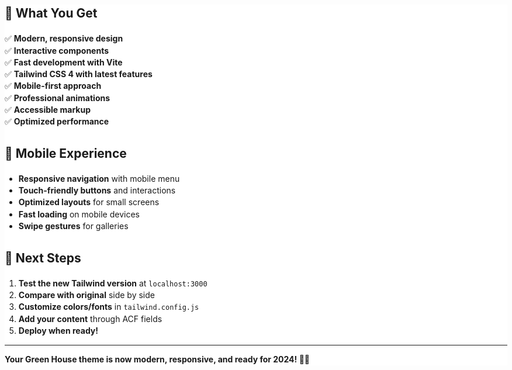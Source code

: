 ## 🚀 **What You Get**

✅ **Modern, responsive design**  
✅ **Interactive components**  
✅ **Fast development with Vite**  
✅ **Tailwind CSS 4 with latest features**  
✅ **Mobile-first approach**  
✅ **Professional animations**  
✅ **Accessible markup**  
✅ **Optimized performance**  

## 📱 **Mobile Experience**

- **Responsive navigation** with mobile menu
- **Touch-friendly buttons** and interactions
- **Optimized layouts** for small screens
- **Fast loading** on mobile devices
- **Swipe gestures** for galleries

## 🎯 **Next Steps**

1. **Test the new Tailwind version** at `localhost:3000`
2. **Compare with original** side by side
3. **Customize colors/fonts** in `tailwind.config.js`
4. **Add your content** through ACF fields
5. **Deploy when ready!**

---

**Your Green House theme is now modern, responsive, and ready for 2024! 🏡✨**
